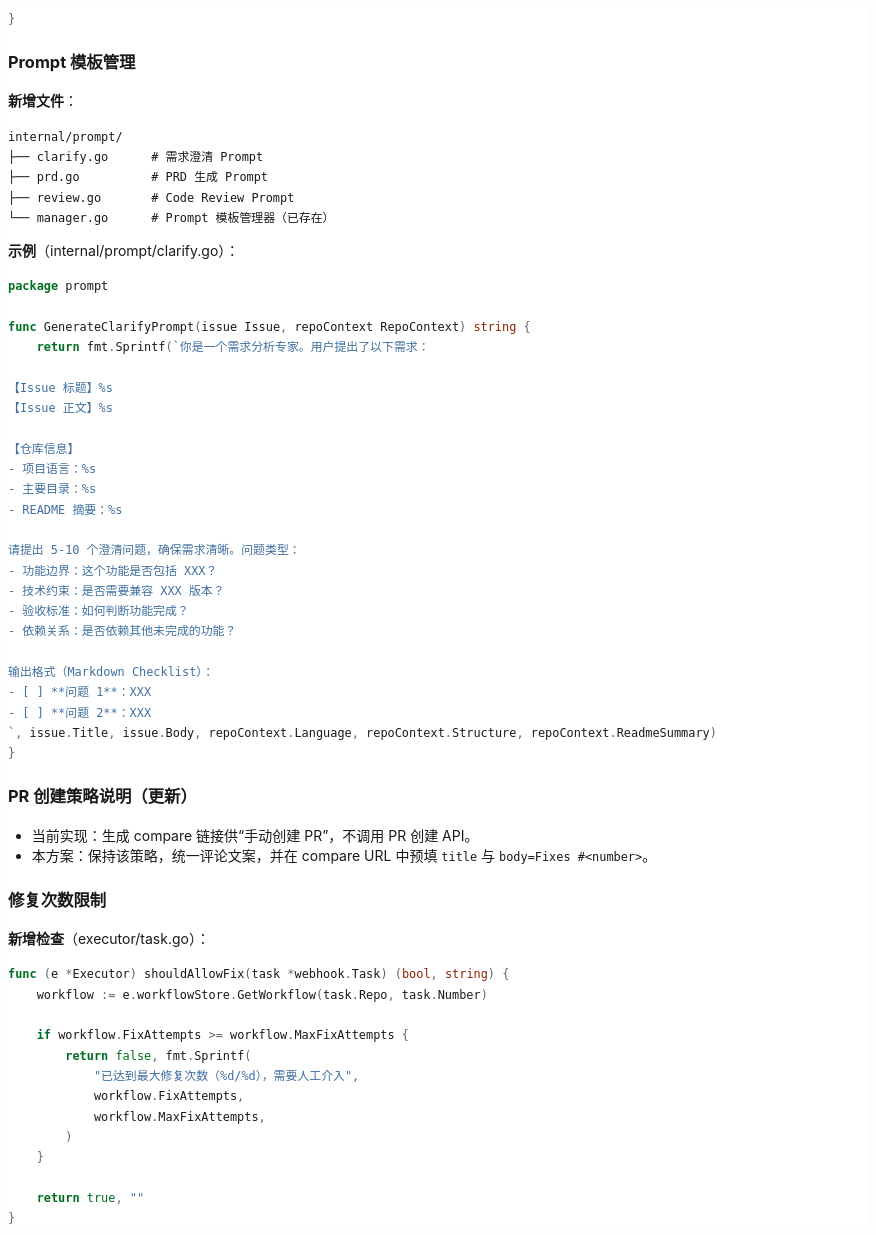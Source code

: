 ```go
}
```

### Prompt 模板管理

**新增文件**：
```
internal/prompt/
├── clarify.go      # 需求澄清 Prompt
├── prd.go          # PRD 生成 Prompt
├── review.go       # Code Review Prompt
└── manager.go      # Prompt 模板管理器（已存在）
```

**示例**（internal/prompt/clarify.go）：
```go
package prompt

func GenerateClarifyPrompt(issue Issue, repoContext RepoContext) string {
    return fmt.Sprintf(`你是一个需求分析专家。用户提出了以下需求：

【Issue 标题】%s
【Issue 正文】%s

【仓库信息】
- 项目语言：%s
- 主要目录：%s
- README 摘要：%s

请提出 5-10 个澄清问题，确保需求清晰。问题类型：
- 功能边界：这个功能是否包括 XXX？
- 技术约束：是否需要兼容 XXX 版本？
- 验收标准：如何判断功能完成？
- 依赖关系：是否依赖其他未完成的功能？

输出格式（Markdown Checklist）：
- [ ] **问题 1**：XXX
- [ ] **问题 2**：XXX
`, issue.Title, issue.Body, repoContext.Language, repoContext.Structure, repoContext.ReadmeSummary)
}
```

### PR 创建策略说明（更新）

- 当前实现：生成 compare 链接供“手动创建 PR”，不调用 PR 创建 API。
- 本方案：保持该策略，统一评论文案，并在 compare URL 中预填 `title` 与 `body=Fixes #<number>`。

### 修复次数限制

**新增检查**（executor/task.go）：
```go
func (e *Executor) shouldAllowFix(task *webhook.Task) (bool, string) {
    workflow := e.workflowStore.GetWorkflow(task.Repo, task.Number)

    if workflow.FixAttempts >= workflow.MaxFixAttempts {
        return false, fmt.Sprintf(
            "已达到最大修复次数（%d/%d），需要人工介入",
            workflow.FixAttempts,
            workflow.MaxFixAttempts,
        )
    }

    return true, ""
}

```